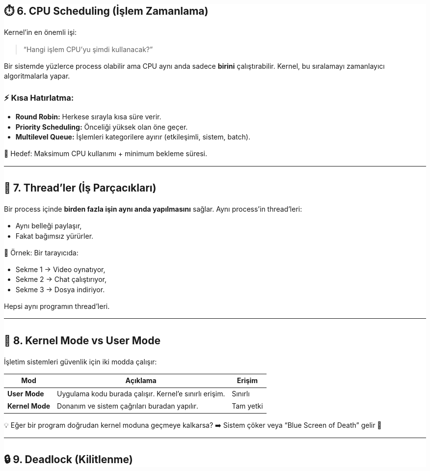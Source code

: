 ## ⏱️ 6. CPU Scheduling (İşlem Zamanlama)

Kernel’in en önemli işi:

> “Hangi işlem CPU’yu şimdi kullanacak?”

Bir sistemde yüzlerce process olabilir ama CPU aynı anda sadece **birini** çalıştırabilir.
Kernel, bu sıralamayı zamanlayıcı algoritmalarla yapar.

### ⚡ Kısa Hatırlatma:

* **Round Robin:** Herkese sırayla kısa süre verir.
* **Priority Scheduling:** Önceliği yüksek olan öne geçer.
* **Multilevel Queue:** İşlemleri kategorilere ayırır (etkileşimli, sistem, batch).

🧩 Hedef: Maksimum CPU kullanımı + minimum bekleme süresi.

---

## 🧠 7. Thread’ler (İş Parçacıkları)

Bir process içinde **birden fazla işin aynı anda yapılmasını** sağlar.
Aynı process’in thread’leri:

* Aynı belleği paylaşır,
* Fakat bağımsız yürürler.

🎯 Örnek:
Bir tarayıcıda:

* Sekme 1 → Video oynatıyor,
* Sekme 2 → Chat çalıştırıyor,
* Sekme 3 → Dosya indiriyor.

Hepsi aynı programın thread’leri.

---

## 🧩 8. Kernel Mode vs User Mode

İşletim sistemleri güvenlik için iki modda çalışır:

| Mod             | Açıklama                                               | Erişim    |
| --------------- | ------------------------------------------------------ | --------- |
| **User Mode**   | Uygulama kodu burada çalışır. Kernel’e sınırlı erişim. | Sınırlı   |
| **Kernel Mode** | Donanım ve sistem çağrıları buradan yapılır.           | Tam yetki |

💡 Eğer bir program doğrudan kernel moduna geçmeye kalkarsa?
➡️ Sistem çöker veya “Blue Screen of Death” gelir 😬

---

## 🔒 9. Deadlock (Kilitlenme)
